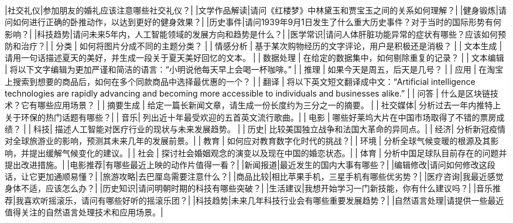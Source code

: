 |社交礼仪|参加朋友的婚礼应该注意哪些社交礼仪？|
|文学作品解读|请问《红楼梦》中林黛玉和贾宝玉之间的关系如何理解？|
|健身锻炼|请问如何进行正确的卧推动作，以达到更好的健身效果？|
|历史事件|请问1939年9月1日发生了什么重大历史事件？对于当时的国际形势有何影响？|
|科技趋势|请问未来5年内，人工智能领域的发展方向和趋势是什么？|
|医学常识|请问人体肝脏功能异常的症状有哪些？应该如何预防和治疗？|
| 分类 | 如何将图片分成不同的主题分类？ |
| 情感分析 | 基于某次购物经历的文字评论，用户是积极还是消极？ |
| 文本生成 | 请用一句话描述夏天的美好，并生成一段关于夏天美好回忆的文本。 |
| 数据处理 | 在给定的数据集中，如何剔除重复的记录？ |
| 文本编辑 | 将以下文字编辑为更加严谨和简洁的语言：“小明说他每天早上会喝一杯咖啡。” |
| 推理 | 如果今天是周五，后天是几号？ |
| 应用 | 在淘宝上搜索到想要的商品后，如何在多个同款商品中选择最优惠的一个？ |
| 翻译 | 将以下英文短文翻译成中文：“Artificial intelligence technologies are rapidly advancing and becoming more accessible to individuals and businesses alike.” |
| 问答 | 什么是区块链技术？它有哪些应用场景？ |
| 摘要生成 | 给定一篇长新闻文章，请生成一份长度约为三分之一的摘要。 |
| 社交媒体| 分析过去一年内推特上关于环保的热门话题有哪些？|
| 音乐| 列出近十年最受欢迎的五首英文流行歌曲。|
| 电影 | 哪些好莱坞大片在中国市场取得了不错的票房成绩？ |
| 科技| 描述人工智能对医疗行业的现状与未来发展趋势。 |
| 历史| 比较美国独立战争和法国大革命的异同点。|
| 经济| 分析新冠疫情对全球旅游业的影响，预测其未来几年的发展前景。|
| 教育 | 如何应对教育数字化时代的挑战？|
| 环境 | 分析全球气候变暖的根源及其影响，并提出缓解气候变化的建议。|
| 社会 | 探讨社会婚姻观念的演变以及现在中国的婚恋状态。|
| 体育 | 分析中国足球队目前存在的问题并提出改进措施。|
|电影推荐|有哪些最近上映的动作片值得一看？|
|新闻报道|最近发生的国内大事有哪些？|
|编辑修改|请问如何修改这段话，让它更加通顺易懂？|
|旅游攻略|去巴厘岛需要注意什么？|
|商品比较|相比苹果手机，三星手机有哪些优劣势？|
|医疗咨询|我最近感觉身体不适，应该怎么办？|
|历史知识|请问明朝时期的科技有哪些突破？|
|生活建议|我想开始学习一门新技能，你有什么建议吗？|
|音乐推荐|我喜欢听摇滚乐，请问有哪些好听的摇滚乐团？|
|科技趋势|未来几年科技行业会有哪些重要发展趋势？|
|自然语言处理|请提供一些最近值得关注的自然语言处理技术和应用场景。|